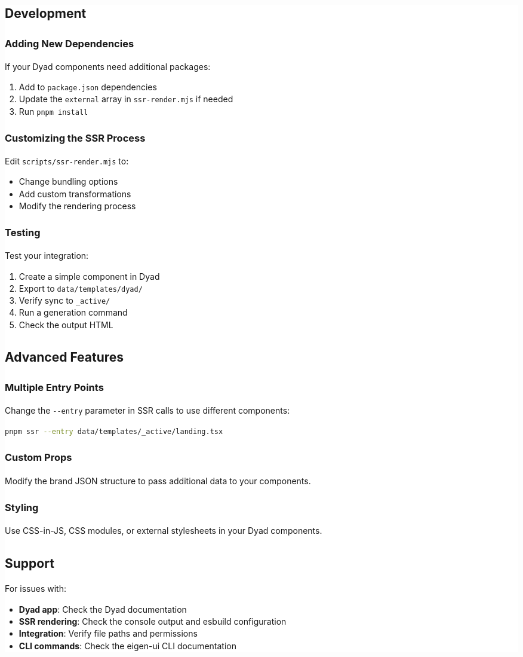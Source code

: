 ## Development

### Adding New Dependencies
If your Dyad components need additional packages:

1. Add to `package.json` dependencies
2. Update the `external` array in `ssr-render.mjs` if needed
3. Run `pnpm install`

### Customizing the SSR Process
Edit `scripts/ssr-render.mjs` to:
- Change bundling options
- Add custom transformations
- Modify the rendering process

### Testing
Test your integration:
1. Create a simple component in Dyad
2. Export to `data/templates/dyad/`
3. Verify sync to `_active/`
4. Run a generation command
5. Check the output HTML

## Advanced Features

### Multiple Entry Points
Change the `--entry` parameter in SSR calls to use different components:
```bash
pnpm ssr --entry data/templates/_active/landing.tsx
```

### Custom Props
Modify the brand JSON structure to pass additional data to your components.

### Styling
Use CSS-in-JS, CSS modules, or external stylesheets in your Dyad components.

## Support

For issues with:
- **Dyad app**: Check the Dyad documentation
- **SSR rendering**: Check the console output and esbuild configuration
- **Integration**: Verify file paths and permissions
- **CLI commands**: Check the eigen-ui CLI documentation
